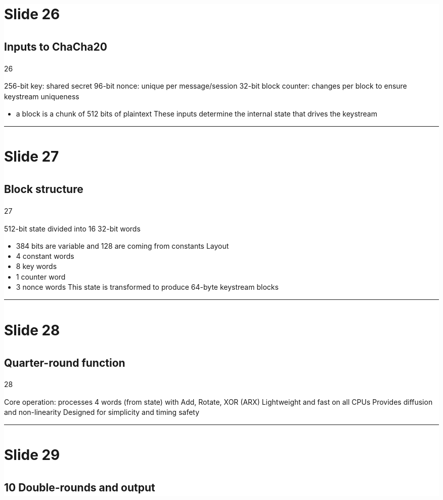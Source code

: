 # Slide 26

## Inputs to ChaCha20

26

256-bit key: shared secret
96-bit nonce: unique per message/session
32-bit block counter: changes per block to ensure keystream uniqueness
  - a block is a chunk of 512 bits of plaintext
These inputs determine the internal state that drives the keystream

---

# Slide 27

## Block structure

27

512-bit state divided into 16 32-bit words
  - 384 bits are variable and 128 are coming from constants
Layout
  - 4 constant words
  - 8 key words
  - 1 counter word
  - 3 nonce words
This state is transformed to produce 64-byte keystream blocks

---

# Slide 28

## Quarter-round function

28

Core operation: processes 4 words (from state) with Add, Rotate, XOR (ARX)
Lightweight and fast on all CPUs
Provides diffusion and non-linearity
Designed for simplicity and timing safety

---

# Slide 29

## 10 Double-rounds and output 
